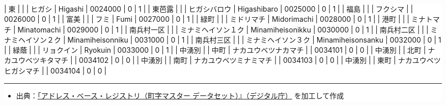 | 東 |  |  | ヒガシ | Higashi | 0024000 | 0 | 1 |
| 東芭露 |  |  | ヒガシバロウ | Higashibaro | 0025000 | 0 | 1 |
| 福島 |  |  | フクシマ |  | 0026000 | 0 | 1 |
| 富美 |  |  | フミ | Fumi | 0027000 | 0 | 1 |
| 緑町 |  |  | ミドリマチ | Midorimachi | 0028000 | 0 | 1 |
| 港町 |  |  | ミナトマチ | Minatomachi | 0029000 | 0 | 1 |
| 南兵村一区 |  |  | ミナミヘイソン１ク | Minamiheisonikku | 0030000 | 0 | 1 |
| 南兵村二区 |  |  | ミナミヘイソン２ク | Minamiheisonniku | 0031000 | 0 | 1 |
| 南兵村三区 |  |  | ミナミヘイソン３ク | Minamiheisonsanku | 0032000 | 0 | 1 |
| 緑蔭 |  |  | リョクイン | Ryokuin | 0033000 | 0 | 1 |
| 中湧別 |  | 中町 | ナカユウベツナカマチ |  | 0034101 | 0 | 0 |
| 中湧別 |  | 北町 | ナカユウベツキタマチ |  | 0034102 | 0 | 0 |
| 中湧別 |  | 南町 | ナカユウベツミナミマチ |  | 0034103 | 0 | 0 |
| 中湧別 |  | 東町 | ナカユウベツヒガシマチ |  | 0034104 | 0 | 0 |

---

- 出典：[「アドレス・ベース・レジストリ（町字マスター データセット）』（デジタル庁）](https://www.digital.go.jp/policies/base_registry_address/) を加工して作成